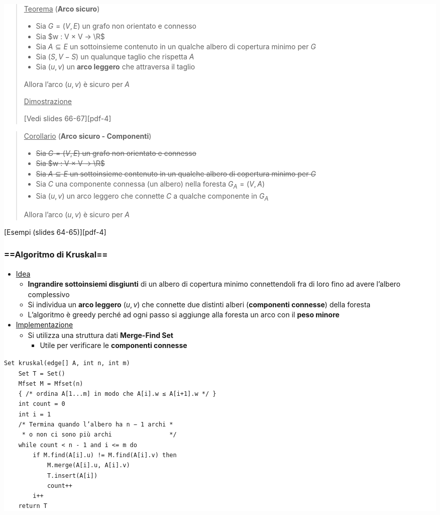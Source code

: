 > <u>Teorema</u>  (**Arco sicuro**)
>
> - Sia $G = (V, E)$ un grafo non orientato e connesso
> - Sia $w : V × V → \R$
> - Sia $A ⊆ E$ un sottoinsieme contenuto in un qualche albero di copertura minimo per $G$
> - Sia $(S, V − S)$ un qualunque taglio che rispetta $A$
> - Sia $(u, v)$ un **arco leggero** che attraversa il taglio
>
> Allora l’arco $(u, v)$ è sicuro per $A$
>
> <p>
>
> <u>Dimostrazione</u>
>
> [Vedi slides 66-67][pdf-4]


> <u>Corollario</u>  (**Arco sicuro - Componenti**)
>
> - ~~Sia $G = (V, E)$ un grafo non orientato e connesso~~
> - ~~Sia $w : V × V → \R$~~
> - ~~Sia $A ⊆ E$ un sottoinsieme contenuto in un qualche albero di copertura minimo per $G$~~
> - Sia $C$ una componente connessa (un albero) nella foresta $G_A = (V, A)$
> - Sia $(u, v)$ un arco leggero che connette $C$ a qualche componente in $G_A$
>
> Allora l’arco $(u, v)$ è sicuro per $A$

[Esempi (slides 64-65)][pdf-4]



### ==Algoritmo di Kruskal==

- <u>Idea</u>
  - **Ingrandire sottoinsiemi disgiunti** di un albero di copertura minimo connettendoli fra di loro fino ad avere l’albero complessivo
  - Si individua un **arco leggero** $(u, v)$ che connette due distinti alberi (**componenti connesse**) della foresta
  - L’algoritmo è greedy perché ad ogni passo si aggiunge alla foresta un arco con il **peso minore**
- <u>Implementazione</u>
  - Si utilizza una struttura dati **Merge-Find Set**
    - Utile per verificare le **componenti connesse**

```pseudocode
Set kruskal(edge[] A, int n, int m)
    Set T = Set()
    Mfset M = Mfset(n)
    { /* ordina A[1...m] in modo che A[i].w ≤ A[i+1].w */ }
    int count = 0
    int i = 1
    /* Termina quando l’albero ha n − 1 archi *
     * o non ci sono più archi                */
    while count < n - 1 and i <= m do
        if M.find(A[i].u) != M.find(A[i].v) then
            M.merge(A[i].u, A[i].v)
            T.insert(A[i])
            count++
        i++
    return T
```
